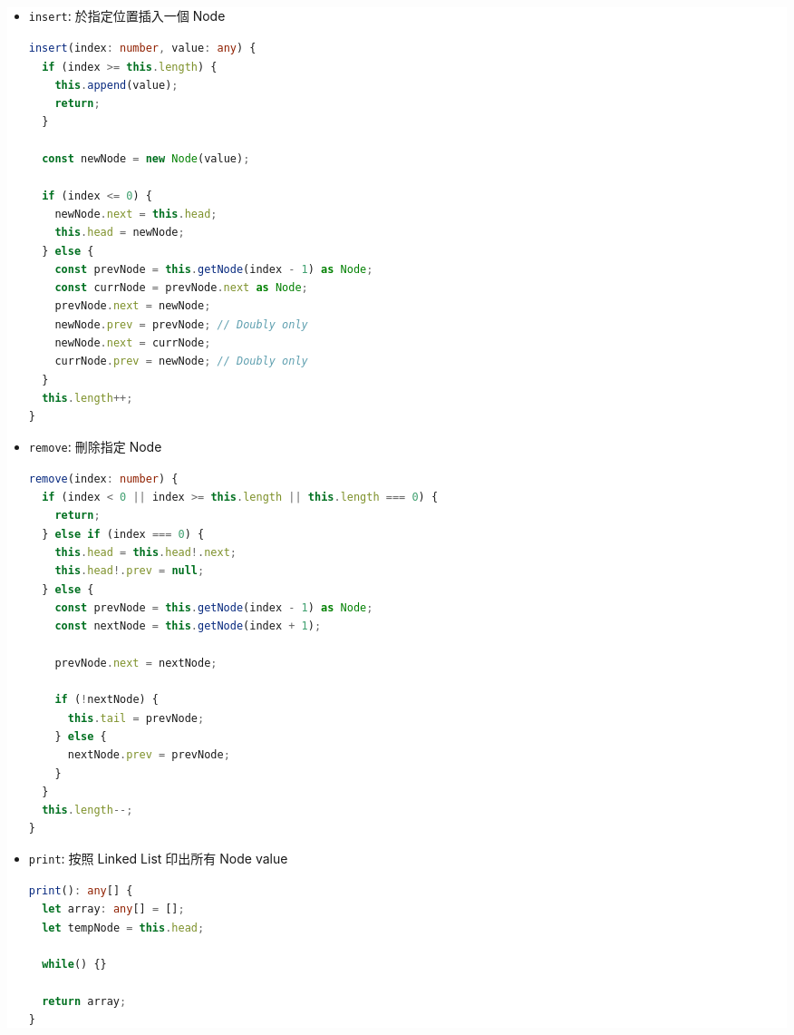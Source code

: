 - `insert`: 於指定位置插入一個 Node

  ```ts
  insert(index: number, value: any) {
    if (index >= this.length) {
      this.append(value);
      return;
    }

    const newNode = new Node(value);

    if (index <= 0) {
      newNode.next = this.head;
      this.head = newNode;
    } else {
      const prevNode = this.getNode(index - 1) as Node;
      const currNode = prevNode.next as Node;
      prevNode.next = newNode;
      newNode.prev = prevNode; // Doubly only
      newNode.next = currNode;
      currNode.prev = newNode; // Doubly only
    }
    this.length++;
  }
  ```

- `remove`: 刪除指定 Node

  ```ts
  remove(index: number) {
    if (index < 0 || index >= this.length || this.length === 0) {
      return;
    } else if (index === 0) {
      this.head = this.head!.next;
      this.head!.prev = null;
    } else {
      const prevNode = this.getNode(index - 1) as Node;
      const nextNode = this.getNode(index + 1);

      prevNode.next = nextNode;

      if (!nextNode) {
        this.tail = prevNode;
      } else {
        nextNode.prev = prevNode;
      }
    }
    this.length--;
  }
  ```

- `print`: 按照 Linked List 印出所有 Node value

  ```ts
  print(): any[] {
    let array: any[] = [];
    let tempNode = this.head;

    while() {}

    return array;
  }
  ```
